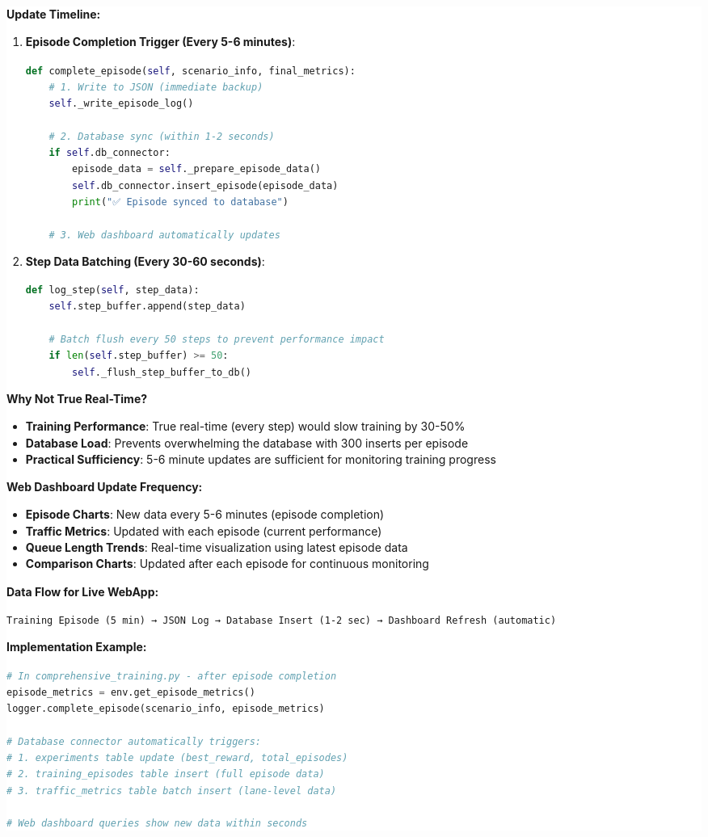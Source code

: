 **Update Timeline:**
1. **Episode Completion Trigger (Every 5-6 minutes)**:
   ```python
   def complete_episode(self, scenario_info, final_metrics):
       # 1. Write to JSON (immediate backup)
       self._write_episode_log()
       
       # 2. Database sync (within 1-2 seconds)
       if self.db_connector:
           episode_data = self._prepare_episode_data()
           self.db_connector.insert_episode(episode_data)
           print("✅ Episode synced to database")
       
       # 3. Web dashboard automatically updates
   ```

2. **Step Data Batching (Every 30-60 seconds)**:
   ```python
   def log_step(self, step_data):
       self.step_buffer.append(step_data)
       
       # Batch flush every 50 steps to prevent performance impact
       if len(self.step_buffer) >= 50:
           self._flush_step_buffer_to_db()
   ```

**Why Not True Real-Time?**
- **Training Performance**: True real-time (every step) would slow training by 30-50%
- **Database Load**: Prevents overwhelming the database with 300 inserts per episode
- **Practical Sufficiency**: 5-6 minute updates are sufficient for monitoring training progress

**Web Dashboard Update Frequency:**
- **Episode Charts**: New data every 5-6 minutes (episode completion)
- **Traffic Metrics**: Updated with each episode (current performance)
- **Queue Length Trends**: Real-time visualization using latest episode data
- **Comparison Charts**: Updated after each episode for continuous monitoring

**Data Flow for Live WebApp:**
```
Training Episode (5 min) → JSON Log → Database Insert (1-2 sec) → Dashboard Refresh (automatic)
```

**Implementation Example:**
```python
# In comprehensive_training.py - after episode completion
episode_metrics = env.get_episode_metrics()
logger.complete_episode(scenario_info, episode_metrics)

# Database connector automatically triggers:
# 1. experiments table update (best_reward, total_episodes)
# 2. training_episodes table insert (full episode data)
# 3. traffic_metrics table batch insert (lane-level data)

# Web dashboard queries show new data within seconds
```
